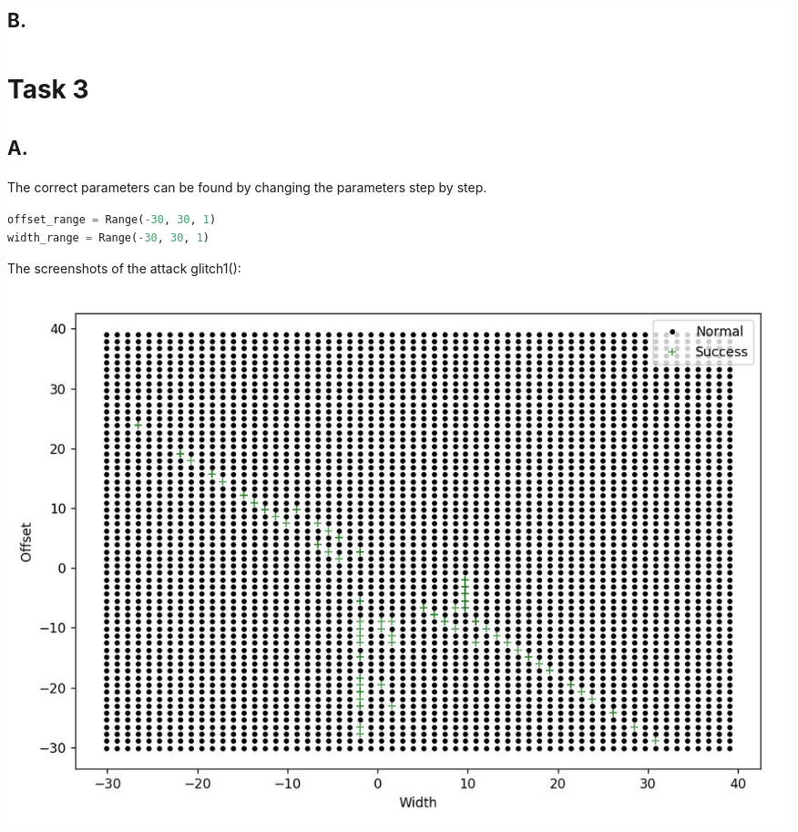 ## B.




# Task 3

## A.

The correct parameters can be found by changing the parameters step by step. 

 ```python
 offset_range = Range(-30, 30, 1)
 width_range = Range(-30, 30, 1)
 ```

The screenshots of the attack glitch1():

![glitching1](images/3-1.JPG)